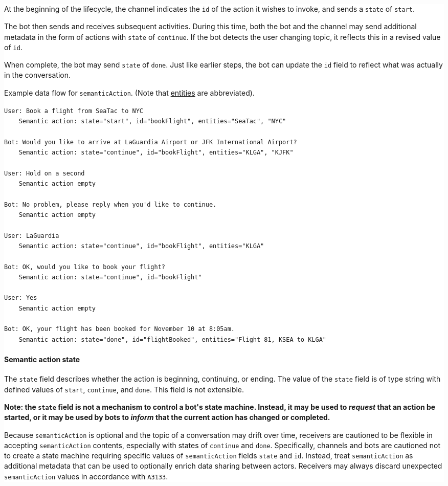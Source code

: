 At the beginning of the lifecycle, the channel indicates the `id` of the action it wishes to invoke, and sends a `state` of `start`.

The bot then sends and receives subsequent activities. During this time, both the bot and the channel may send additional metadata in the form of actions with `state` of `continue`. If the bot detects the user changing topic, it reflects this in a revised value of `id`.

When complete, the bot may send `state` of `done`. Just like earlier steps, the bot can update the `id` field to reflect what was actually in the conversation.

Example data flow for `semanticAction`. (Note that [entities](#semantic-action-entities) are abbreviated).
```
User: Book a flight from SeaTac to NYC
    Semantic action: state="start", id="bookFlight", entities="SeaTac", "NYC"

Bot: Would you like to arrive at LaGuardia Airport or JFK International Airport?
    Semantic action: state="continue", id="bookFlight", entities="KLGA", "KJFK"

User: Hold on a second
    Semantic action empty

Bot: No problem, please reply when you'd like to continue.
    Semantic action empty

User: LaGuardia
    Semantic action: state="continue", id="bookFlight", entities="KLGA"

Bot: OK, would you like to book your flight?
    Semantic action: state="continue", id="bookFlight"

User: Yes
    Semantic action empty

Bot: OK, your flight has been booked for November 10 at 8:05am.
    Semantic action: state="done", id="flightBooked", entities="Flight 81, KSEA to KLGA"
```

#### Semantic action state

The `state` field describes whether the action is beginning, continuing, or ending. The value of the `state` field is of type string with defined values of `start`, `continue`, and `done`. This field is not extensible.

**Note: the `state` field is not a mechanism to control a bot's state machine. Instead, it may be used to *request* that an action be started, or it may be used by bots to *inform* that the current action has changed or completed.**

Because `semanticAction` is optional and the topic of a conversation may drift over time, receivers are cautioned to be flexible in accepting `semanticAction` contents, especially with states of `continue` and `done`. Specifically, channels and bots are cautioned not to create a state machine requiring specific values of `semanticAction` fields `state` and `id`. Instead, treat `semanticAction` as additional metadata that can be used to optionally enrich data sharing between actors. Receivers may always discard unexpected `semanticAction` values in accordance with `A3133`.
